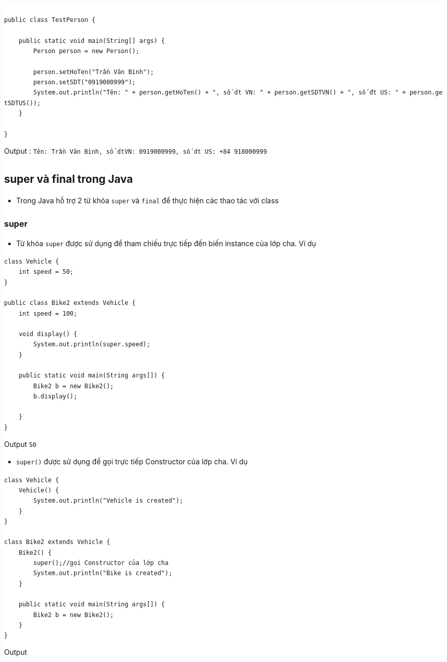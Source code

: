 ```
 
public class TestPerson {
 
    public static void main(String[] args) {
        Person person = new Person();
         
        person.setHoTen("Trần Văn Bình");   
        person.setSDT("0919000999");
        System.out.println("Tên: " + person.getHoTen() + ", số dt VN: " + person.getSDTVN() + ", số đt US: " + person.getSDTUS());
    }
 
}
```
Output : `Tên: Trần Văn Bình, số dtVN: 0919000999, số dt US: +84 918000999`

super và final trong Java
---------
- Trong Java hỗ trợ 2 từ khóa `super` và `final` để thực hiện các thao tác với class
### super
- Từ khóa `super` được sử dụng để tham chiếu trực tiếp đến biến instance của lớp cha.
Ví dụ
```
class Vehicle {
    int speed = 50;
}
 
public class Bike2 extends Vehicle {
    int speed = 100;
 
    void display() {
        System.out.println(super.speed);
    }
 
    public static void main(String args[]) {
        Bike2 b = new Bike2();
        b.display();
 
    }
}
```
Output `50`
- `super()` được sử dụng để gọi trực tiếp Constructor của lớp cha.
Ví dụ
```
class Vehicle {
    Vehicle() {
        System.out.println("Vehicle is created");
    }
}
 
class Bike2 extends Vehicle {
    Bike2() {
        super();//gọi Constructor của lớp cha  
        System.out.println("Bike is created");
    }
 
    public static void main(String args[]) {
        Bike2 b = new Bike2();
    }
}
```
Output
